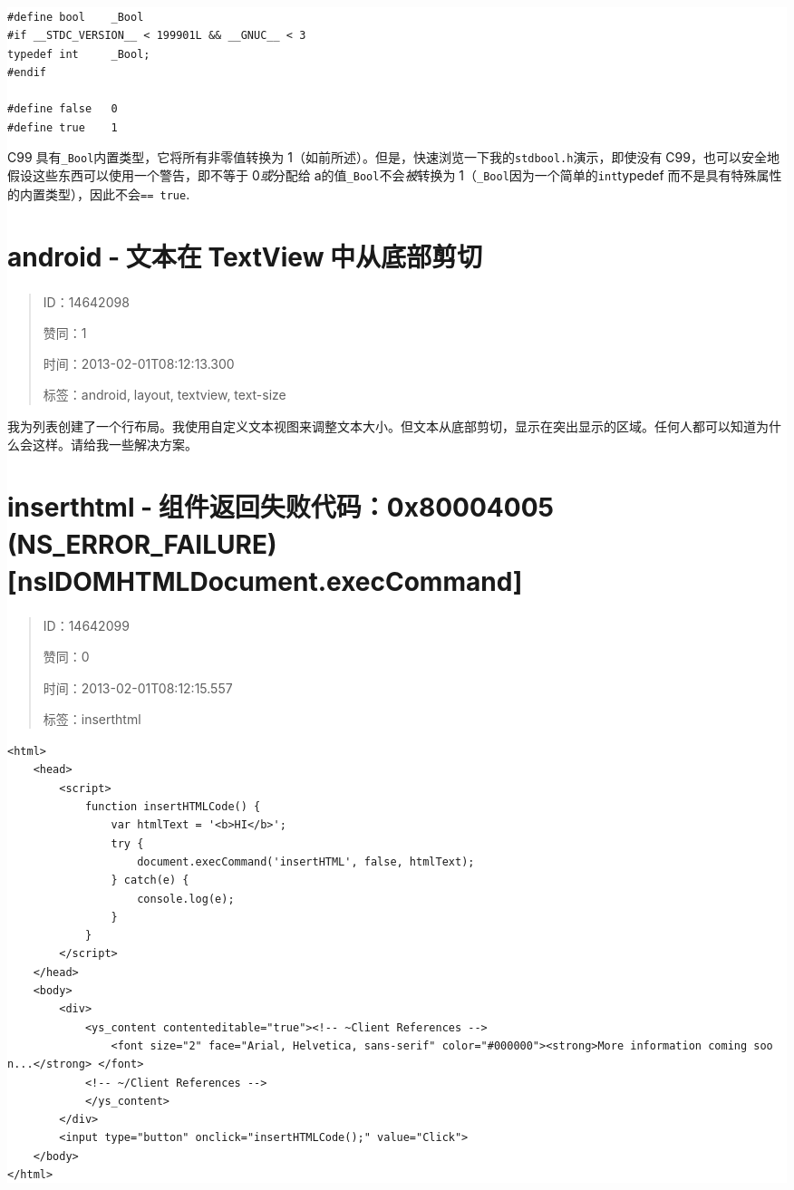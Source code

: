 ```
#define bool    _Bool
#if __STDC_VERSION__ < 199901L && __GNUC__ < 3
typedef int     _Bool;
#endif

#define false   0
#define true    1 
```

C99 具有`_Bool`内置类型，它将所有非零值转换为 1（如前所述）。但是，快速浏览一下我的`stdbool.h`演示，即使没有 C99，也可以安全地假设这些东西可以使用一个警告，即不等于 0*或*分配给 a的值`_Bool`不会*被*转换为 1（`_Bool`因为一个简单的`int`typedef 而不是具有特殊属性的内置类型），因此不会`== true`.

# android - 文本在 TextView 中从底部剪切

> ID：14642098
> 
> 赞同：1
> 
> 时间：2013-02-01T08:12:13.300
> 
> 标签：android, layout, textview, text-size

我为列表创建了一个行布局。我使用自定义文本视图来调整文本大小。但文本从底部剪切，显示在突出显示的区域。任何人都可以知道为什么会这样。请给我一些解决方案。

# inserthtml - 组件返回失败代码：0x80004005 (NS_ERROR_FAILURE) [nsIDOMHTMLDocument.execCommand]

> ID：14642099
> 
> 赞同：0
> 
> 时间：2013-02-01T08:12:15.557
> 
> 标签：inserthtml

```
<html>
    <head>
        <script>
            function insertHTMLCode() {
                var htmlText = '<b>HI</b>';
                try {
                    document.execCommand('insertHTML', false, htmlText);
                } catch(e) {
                    console.log(e);
                }
            }
        </script>
    </head>
    <body>
        <div>
            <ys_content contenteditable="true"><!-- ~Client References -->
                <font size="2" face="Arial, Helvetica, sans-serif" color="#000000"><strong>More information coming soon...</strong> </font> 
            <!-- ~/Client References -->
            </ys_content>
        </div>
        <input type="button" onclick="insertHTMLCode();" value="Click">
    </body>
</html> 
```
